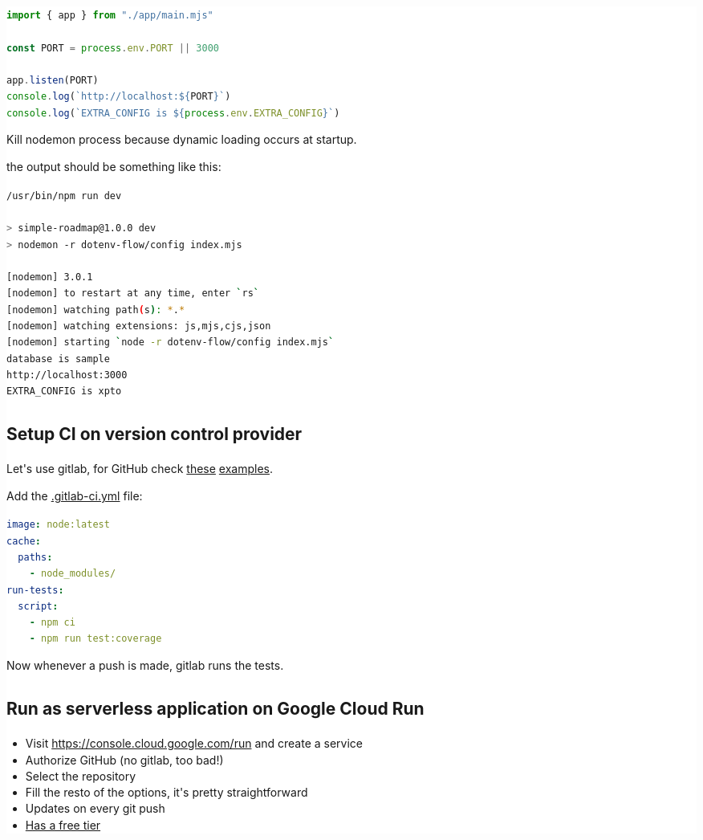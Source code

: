 ```javascript
import { app } from "./app/main.mjs"

const PORT = process.env.PORT || 3000

app.listen(PORT)
console.log(`http://localhost:${PORT}`)
console.log(`EXTRA_CONFIG is ${process.env.EXTRA_CONFIG}`)
```

Kill nodemon process because dynamic loading occurs at startup.

the output should be something like this:

```bash
/usr/bin/npm run dev

> simple-roadmap@1.0.0 dev
> nodemon -r dotenv-flow/config index.mjs

[nodemon] 3.0.1
[nodemon] to restart at any time, enter `rs`
[nodemon] watching path(s): *.*
[nodemon] watching extensions: js,mjs,cjs,json
[nodemon] starting `node -r dotenv-flow/config index.mjs`
database is sample
http://localhost:3000
EXTRA_CONFIG is xpto
```

## Setup CI on version control provider

Let's use gitlab, for GitHub check
[these](https://github.com/sombriks/simple-knex-koa-example)
[examples](https://github.com/sombriks/sample-testable-code).

Add the [.gitlab-ci.yml](.gitlab-ci.yml) file:

```yml
image: node:latest
cache:
  paths:
    - node_modules/
run-tests:
  script:
    - npm ci
    - npm run test:coverage
```

Now whenever a push is made, gitlab runs the tests.

## Run as serverless application on Google Cloud Run

- Visit <https://console.cloud.google.com/run> and create a service
- Authorize GitHub (no gitlab, too bad!)
- Select the repository
- Fill the resto of the options, it's pretty straightforward
- Updates on every git push
- [Has a free tier](https://cloud.google.com/run/pricing)
